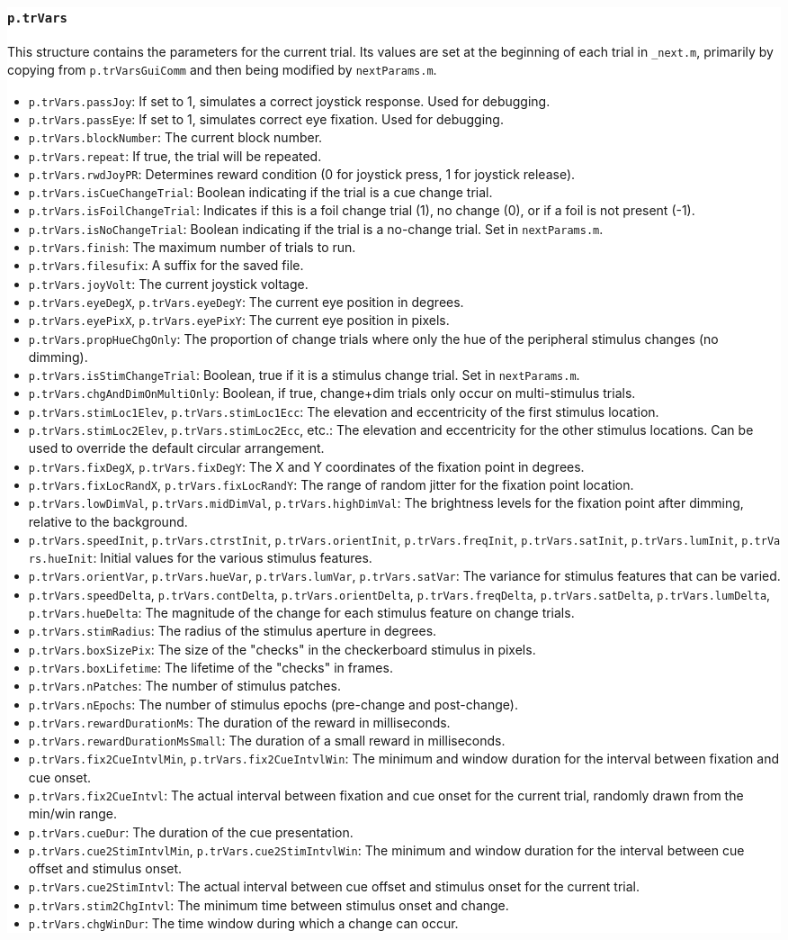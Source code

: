 ### `p.trVars`

This structure contains the parameters for the current trial. Its values are set at the beginning of each trial in `_next.m`, primarily by copying from `p.trVarsGuiComm` and then being modified by `nextParams.m`.

*   `p.trVars.passJoy`: If set to 1, simulates a correct joystick response. Used for debugging.
*   `p.trVars.passEye`: If set to 1, simulates correct eye fixation. Used for debugging.
*   `p.trVars.blockNumber`: The current block number.
*   `p.trVars.repeat`: If true, the trial will be repeated.
*   `p.trVars.rwdJoyPR`: Determines reward condition (0 for joystick press, 1 for joystick release).
*   `p.trVars.isCueChangeTrial`: Boolean indicating if the trial is a cue change trial.
*   `p.trVars.isFoilChangeTrial`: Indicates if this is a foil change trial (1), no change (0), or if a foil is not present (-1).
*   `p.trVars.isNoChangeTrial`: Boolean indicating if the trial is a no-change trial. Set in `nextParams.m`.
*   `p.trVars.finish`: The maximum number of trials to run.
*   `p.trVars.filesufix`: A suffix for the saved file.
*   `p.trVars.joyVolt`: The current joystick voltage.
*   `p.trVars.eyeDegX`, `p.trVars.eyeDegY`: The current eye position in degrees.
*   `p.trVars.eyePixX`, `p.trVars.eyePixY`: The current eye position in pixels.
*   `p.trVars.propHueChgOnly`: The proportion of change trials where only the hue of the peripheral stimulus changes (no dimming).
*   `p.trVars.isStimChangeTrial`: Boolean, true if it is a stimulus change trial. Set in `nextParams.m`.
*   `p.trVars.chgAndDimOnMultiOnly`: Boolean, if true, change+dim trials only occur on multi-stimulus trials.
*   `p.trVars.stimLoc1Elev`, `p.trVars.stimLoc1Ecc`: The elevation and eccentricity of the first stimulus location.
*   `p.trVars.stimLoc2Elev`, `p.trVars.stimLoc2Ecc`, etc.: The elevation and eccentricity for the other stimulus locations. Can be used to override the default circular arrangement.
*   `p.trVars.fixDegX`, `p.trVars.fixDegY`: The X and Y coordinates of the fixation point in degrees.
*   `p.trVars.fixLocRandX`, `p.trVars.fixLocRandY`: The range of random jitter for the fixation point location.
*   `p.trVars.lowDimVal`, `p.trVars.midDimVal`, `p.trVars.highDimVal`: The brightness levels for the fixation point after dimming, relative to the background.
*   `p.trVars.speedInit`, `p.trVars.ctrstInit`, `p.trVars.orientInit`, `p.trVars.freqInit`, `p.trVars.satInit`, `p.trVars.lumInit`, `p.trVars.hueInit`: Initial values for the various stimulus features.
*   `p.trVars.orientVar`, `p.trVars.hueVar`, `p.trVars.lumVar`, `p.trVars.satVar`: The variance for stimulus features that can be varied.
*   `p.trVars.speedDelta`, `p.trVars.contDelta`, `p.trVars.orientDelta`, `p.trVars.freqDelta`, `p.trVars.satDelta`, `p.trVars.lumDelta`, `p.trVars.hueDelta`: The magnitude of the change for each stimulus feature on change trials.
*   `p.trVars.stimRadius`: The radius of the stimulus aperture in degrees.
*   `p.trVars.boxSizePix`: The size of the "checks" in the checkerboard stimulus in pixels.
*   `p.trVars.boxLifetime`: The lifetime of the "checks" in frames.
*   `p.trVars.nPatches`: The number of stimulus patches.
*   `p.trVars.nEpochs`: The number of stimulus epochs (pre-change and post-change).
*   `p.trVars.rewardDurationMs`: The duration of the reward in milliseconds.
*   `p.trVars.rewardDurationMsSmall`: The duration of a small reward in milliseconds.
*   `p.trVars.fix2CueIntvlMin`, `p.trVars.fix2CueIntvlWin`: The minimum and window duration for the interval between fixation and cue onset.
*   `p.trVars.fix2CueIntvl`: The actual interval between fixation and cue onset for the current trial, randomly drawn from the min/win range.
*   `p.trVars.cueDur`: The duration of the cue presentation.
*   `p.trVars.cue2StimIntvlMin`, `p.trVars.cue2StimIntvlWin`: The minimum and window duration for the interval between cue offset and stimulus onset.
*   `p.trVars.cue2StimIntvl`: The actual interval between cue offset and stimulus onset for the current trial.
*   `p.trVars.stim2ChgIntvl`: The minimum time between stimulus onset and change.
*   `p.trVars.chgWinDur`: The time window during which a change can occur.